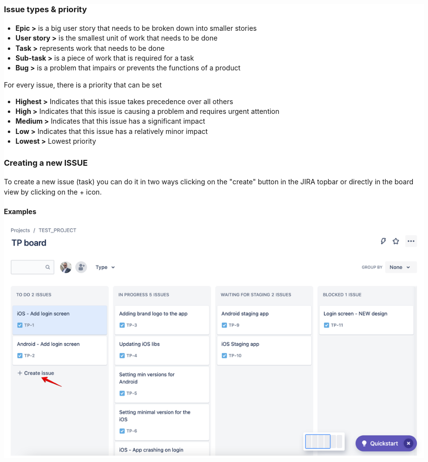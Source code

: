 ### Issue types & priority

* **Epic >** is a big user story that needs to be broken down into smaller stories
*  **User story >** is the smallest unit of work that needs to be done
* **Task	>** represents work that needs to be done
* **Sub-task >** is a piece of work that is required for a task
* **Bug >** is a problem that impairs or prevents the functions of a product

For every issue, there is a priority that can be set

* **Highest >** Indicates that this issue takes precedence over all others
* **High >**	Indicates that this issue is causing a problem and requires urgent attention
* **Medium >** Indicates that this issue has a significant impact
* **Low	>** Indicates that this issue has a relatively minor impact
* **Lowest >** Lowest priority


### Creating a new ISSUE

To create a new issue (task) you can do it in two ways clicking on the "create" button in the JIRA topbar or directly in the board view by clicking on the + icon.

#### Examples
  
![](/img/Slika_2.png)
